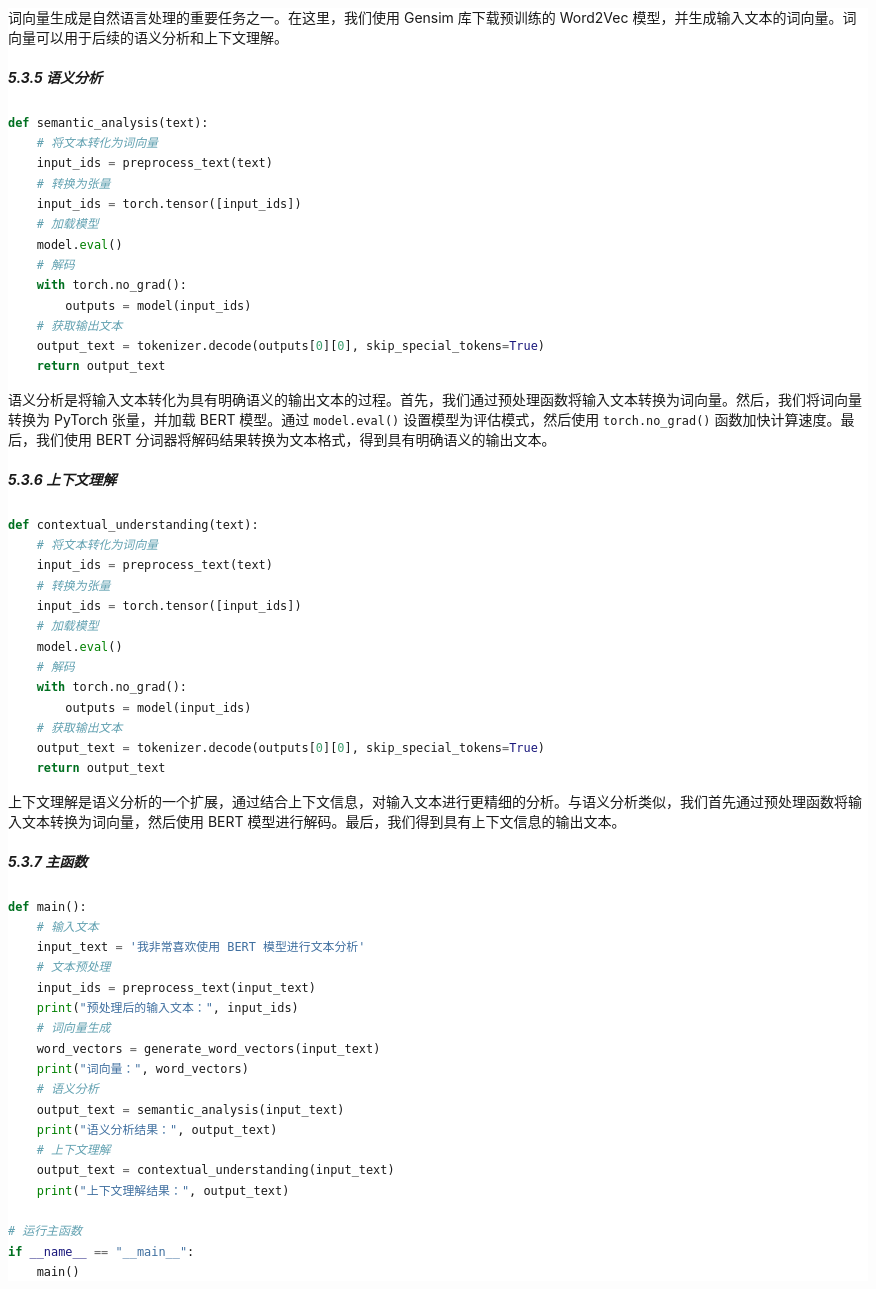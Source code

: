 词向量生成是自然语言处理的重要任务之一。在这里，我们使用 Gensim 库下载预训练的 Word2Vec 模型，并生成输入文本的词向量。词向量可以用于后续的语义分析和上下文理解。

##### 5.3.5 语义分析

```python
def semantic_analysis(text):
    # 将文本转化为词向量
    input_ids = preprocess_text(text)
    # 转换为张量
    input_ids = torch.tensor([input_ids])
    # 加载模型
    model.eval()
    # 解码
    with torch.no_grad():
        outputs = model(input_ids)
    # 获取输出文本
    output_text = tokenizer.decode(outputs[0][0], skip_special_tokens=True)
    return output_text
```

语义分析是将输入文本转化为具有明确语义的输出文本的过程。首先，我们通过预处理函数将输入文本转换为词向量。然后，我们将词向量转换为 PyTorch 张量，并加载 BERT 模型。通过 `model.eval()` 设置模型为评估模式，然后使用 `torch.no_grad()` 函数加快计算速度。最后，我们使用 BERT 分词器将解码结果转换为文本格式，得到具有明确语义的输出文本。

##### 5.3.6 上下文理解

```python
def contextual_understanding(text):
    # 将文本转化为词向量
    input_ids = preprocess_text(text)
    # 转换为张量
    input_ids = torch.tensor([input_ids])
    # 加载模型
    model.eval()
    # 解码
    with torch.no_grad():
        outputs = model(input_ids)
    # 获取输出文本
    output_text = tokenizer.decode(outputs[0][0], skip_special_tokens=True)
    return output_text
```

上下文理解是语义分析的一个扩展，通过结合上下文信息，对输入文本进行更精细的分析。与语义分析类似，我们首先通过预处理函数将输入文本转换为词向量，然后使用 BERT 模型进行解码。最后，我们得到具有上下文信息的输出文本。

##### 5.3.7 主函数

```python
def main():
    # 输入文本
    input_text = '我非常喜欢使用 BERT 模型进行文本分析'
    # 文本预处理
    input_ids = preprocess_text(input_text)
    print("预处理后的输入文本：", input_ids)
    # 词向量生成
    word_vectors = generate_word_vectors(input_text)
    print("词向量：", word_vectors)
    # 语义分析
    output_text = semantic_analysis(input_text)
    print("语义分析结果：", output_text)
    # 上下文理解
    output_text = contextual_understanding(input_text)
    print("上下文理解结果：", output_text)

# 运行主函数
if __name__ == "__main__":
    main()
```
